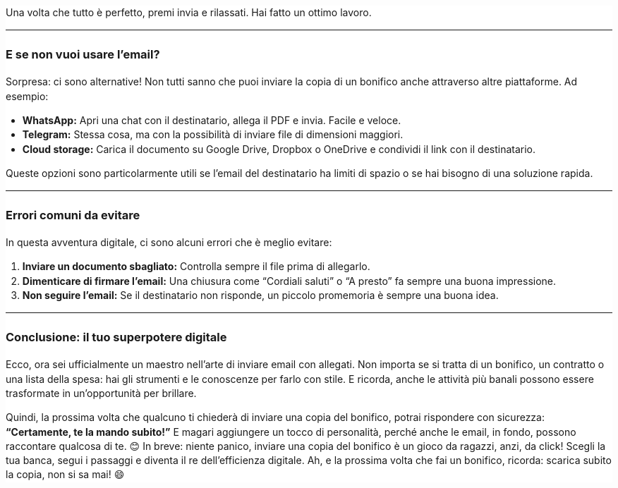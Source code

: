 Una volta che tutto è perfetto, premi invia e rilassati. Hai fatto un ottimo lavoro.

---

### **E se non vuoi usare l’email?**
Sorpresa: ci sono alternative! Non tutti sanno che puoi inviare la copia di un bonifico anche attraverso altre piattaforme. Ad esempio:
- **WhatsApp:** Apri una chat con il destinatario, allega il PDF e invia. Facile e veloce.
- **Telegram:** Stessa cosa, ma con la possibilità di inviare file di dimensioni maggiori.
- **Cloud storage:** Carica il documento su Google Drive, Dropbox o OneDrive e condividi il link con il destinatario.

Queste opzioni sono particolarmente utili se l’email del destinatario ha limiti di spazio o se hai bisogno di una soluzione rapida.

---

### **Errori comuni da evitare**
In questa avventura digitale, ci sono alcuni errori che è meglio evitare:
1. **Inviare un documento sbagliato:** Controlla sempre il file prima di allegarlo.
2. **Dimenticare di firmare l’email:** Una chiusura come “Cordiali saluti” o “A presto” fa sempre una buona impressione.
3. **Non seguire l’email:** Se il destinatario non risponde, un piccolo promemoria è sempre una buona idea.

---

### **Conclusione: il tuo superpotere digitale**
Ecco, ora sei ufficialmente un maestro nell’arte di inviare email con allegati. Non importa se si tratta di un bonifico, un contratto o una lista della spesa: hai gli strumenti e le conoscenze per farlo con stile. E ricorda, anche le attività più banali possono essere trasformate in un’opportunità per brillare.

Quindi, la prossima volta che qualcuno ti chiederà di inviare una copia del bonifico, potrai rispondere con sicurezza: **“Certamente, te la mando subito!”** E magari aggiungere un tocco di personalità, perché anche le email, in fondo, possono raccontare qualcosa di te. 😊
In breve: niente panico, inviare una copia del bonifico è un gioco da ragazzi, anzi, da click! Scegli la tua banca, segui i passaggi e diventa il re dell’efficienza digitale. Ah, e la prossima volta che fai un bonifico, ricorda: scarica subito la copia, non si sa mai! 😄
